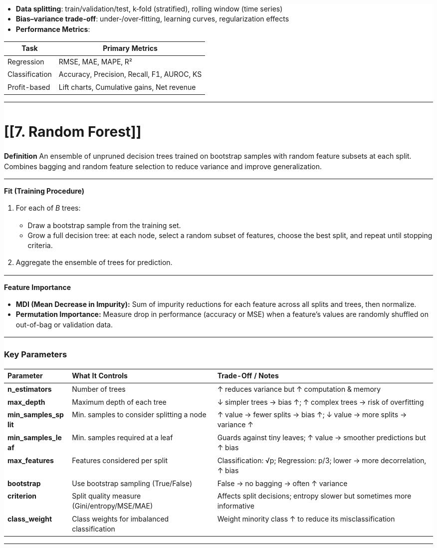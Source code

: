 * **Data splitting**: train/validation/test, k‑fold (stratified), rolling window (time series)
* **Bias–variance trade-off**: under‑/over‑fitting, learning curves, regularization effects
* **Performance Metrics**:

| Task           | Primary Metrics                            |
| -------------- | ------------------------------------------ |
| Regression     | RMSE, MAE, MAPE, R²                        |
| Classification | Accuracy, Precision, Recall, F1, AUROC, KS |
| Profit-based   | Lift charts, Cumulative gains, Net revenue |

---

# [[7. Random Forest]]

**Definition**
An ensemble of unpruned decision trees trained on bootstrap samples with random feature subsets at each split. Combines bagging and random feature selection to reduce variance and improve generalization.

---

**Fit (Training Procedure)**

1. For each of *B* trees:

   * Draw a bootstrap sample from the training set.
   * Grow a full decision tree: at each node, select a random subset of features, choose the best split, and repeat until stopping criteria.
2. Aggregate the ensemble of trees for prediction.

---

**Feature Importance**

* **MDI (Mean Decrease in Impurity):** Sum of impurity reductions for each feature across all splits and trees, then normalize.
* **Permutation Importance:** Measure drop in performance (accuracy or MSE) when a feature’s values are randomly shuffled on out-of-bag or validation data.

---

### Key Parameters

| Parameter               | What It Controls                             | Trade-Off / Notes                                                       |
| :---------------------- | :------------------------------------------- | :---------------------------------------------------------------------- |
| **n\_estimators**       | Number of trees                              | ↑ reduces variance but ↑ computation & memory                           |
| **max\_depth**          | Maximum depth of each tree                   | ↓ simpler trees → bias ↑; ↑ complex trees → risk of overfitting         |
| **min\_samples\_split** | Min. samples to consider splitting a node    | ↑ value → fewer splits → bias ↑; ↓ value → more splits → variance ↑     |
| **min\_samples\_leaf**  | Min. samples required at a leaf              | Guards against tiny leaves; ↑ value → smoother predictions but ↑ bias   |
| **max\_features**       | Features considered per split                | Classification: √p; Regression: p/3; lower → more decorrelation, ↑ bias |
| **bootstrap**           | Use bootstrap sampling (True/False)          | False → no bagging → often ↑ variance                                   |
| **criterion**           | Split quality measure (Gini/entropy/MSE/MAE) | Affects split decisions; entropy slower but sometimes more informative  |
| **class\_weight**       | Class weights for imbalanced classification  | Weight minority class ↑ to reduce its misclassification                 |

---